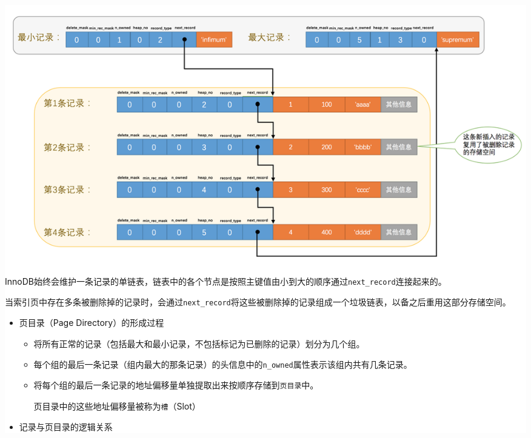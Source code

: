   <div align="center">
    <img src="images/User-Records中数据存储结构.png" >
  </div>

  InnoDB始终会维护一条记录的单链表，链表中的各个节点是按照主键值由小到大的顺序通过`next_record`连接起来的。

  当索引页中存在多条被删除掉的记录时，会通过`next_record`将这些被删除掉的记录组成一个垃圾链表，以备之后重用这部分存储空间。

- 页目录（Page Directory）的形成过程

  - 将所有正常的记录（包括最大和最小记录，不包括标记为已删除的记录）划分为几个组。

  - 每个组的最后一条记录（组内最大的那条记录）的头信息中的`n_owned`属性表示该组内共有几条记录。

  - 将每个组的最后一条记录的地址偏移量单独提取出来按顺序存储到`页目录`中。

    页目录中的这些地址偏移量被称为`槽`（Slot）

- 记录与页目录的逻辑关系

  <div align="center">